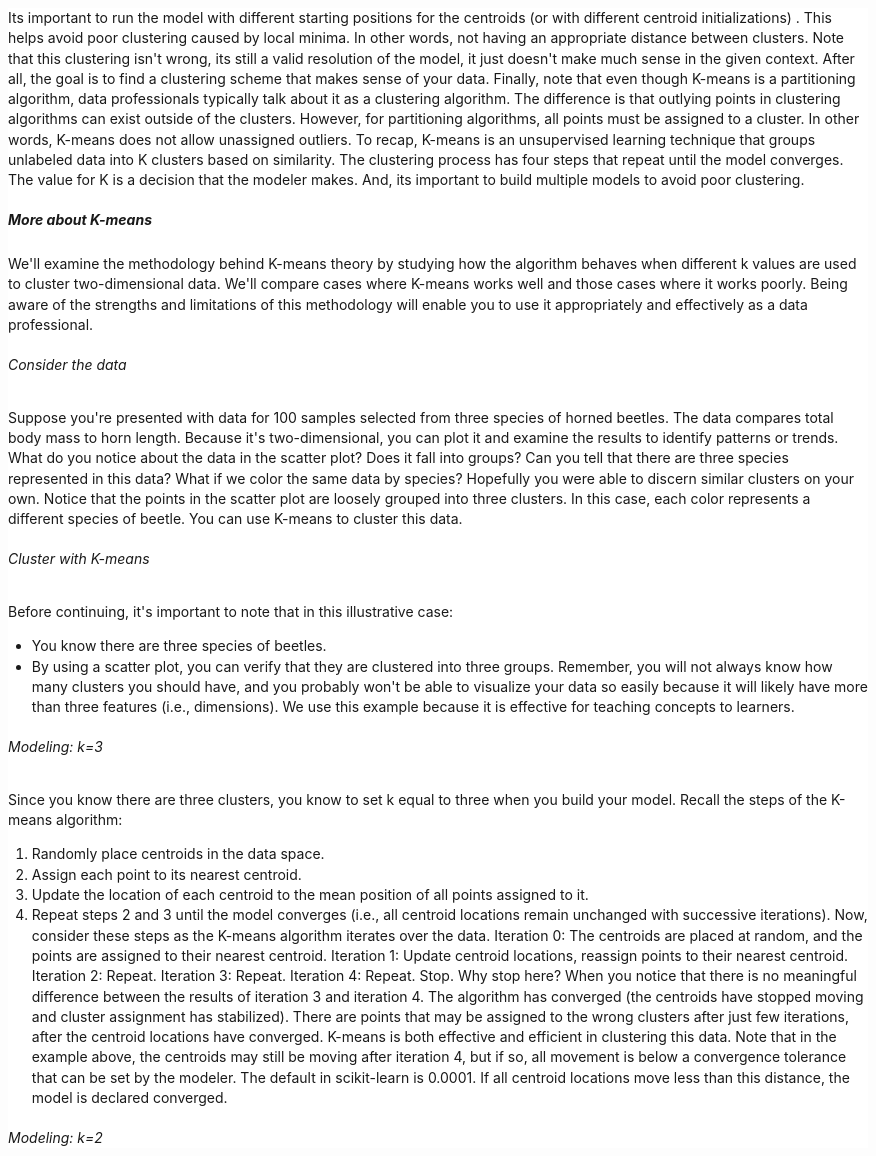 Its important to run the model with different starting positions for the centroids (or with different centroid initializations) . This helps avoid poor clustering caused by local minima. In other words, not having an appropriate distance between clusters. Note that this clustering isn't wrong, its still a valid resolution of the model, it just doesn't make much sense in the given context. After all, the goal is to find a clustering scheme that makes sense of your data.
Finally, note that even though K-means is a partitioning algorithm, data professionals typically talk about it as a clustering algorithm. The difference is that outlying points in clustering algorithms can exist outside of the clusters. However, for partitioning algorithms, all points must be assigned to a cluster. In other words, K-means does not allow unassigned outliers.
To recap, K-means is an unsupervised learning technique that groups unlabeled data into K clusters based on similarity. The clustering process has four steps that repeat until the model converges. The value for K is a decision that the modeler makes. And, its important to build multiple models to avoid poor clustering.
##### More about K-means
We'll examine the methodology behind K-means theory by studying how the algorithm behaves when different k values are used to cluster two-dimensional data. We'll compare cases where K-means works well and those cases where it works poorly. Being aware of the strengths and limitations of this methodology will enable you to use it appropriately and effectively as a data professional.
###### Consider the data
Suppose you're presented with data for 100 samples selected from three species of horned beetles. The data compares total body mass to horn length. Because it's two-dimensional, you can plot it and examine the results to identify patterns or trends. What do you notice about the data in the scatter plot? Does it fall into groups? Can you tell that there are three species represented in this data? 
What if we color the same data by species? Hopefully you were able to discern similar clusters on your own. Notice that the points in the scatter plot are loosely grouped into three clusters. In this case, each color represents a different species of beetle. You can use K-means to cluster this data.
###### Cluster with K-means
Before continuing, it's important to note that in this illustrative case:
- You know there are three species of beetles.
- By using a scatter plot, you can verify that they are clustered into three groups.
Remember, you will not always know how many clusters you should have, and you probably won't be able to visualize your data so easily because it will likely have more than three features (i.e., dimensions). We use this example because it is effective for teaching concepts to learners.
###### Modeling: ${\text{k=3}}$
Since you know there are three clusters, you know to set k equal to three when you build your model. Recall the steps of the K-means algorithm:
1. Randomly place centroids in the data space.
2. Assign each point to its nearest centroid.
3. Update the location of each centroid to the mean position of all points assigned to it.
4. Repeat steps 2 and 3 until the model converges (i.e., all centroid locations remain unchanged with successive iterations).
Now, consider these steps as the K-means algorithm iterates over the data. 
Iteration 0: The centroids are placed at random, and the points are assigned to their nearest centroid.
Iteration 1: Update centroid locations, reassign points to their nearest centroid.
Iteration 2: Repeat.
Iteration 3: Repeat.
Iteration 4: Repeat.
Stop.
Why stop here? When you notice that there is no meaningful difference between the results of iteration 3 and iteration 4. The algorithm has converged (the centroids have stopped moving and cluster assignment has stabilized). There are points that may be assigned to the wrong clusters after just few iterations, after the centroid locations have converged. K-means is both effective and efficient in clustering this data.
Note that in the example above, the centroids may still be moving after iteration 4, but if so, all movement is below a convergence tolerance that can be set by the modeler. The default in scikit-learn is 0.0001. If all centroid locations move less than this distance, the model is declared converged.
###### Modeling: ${\text{k=2}}$
